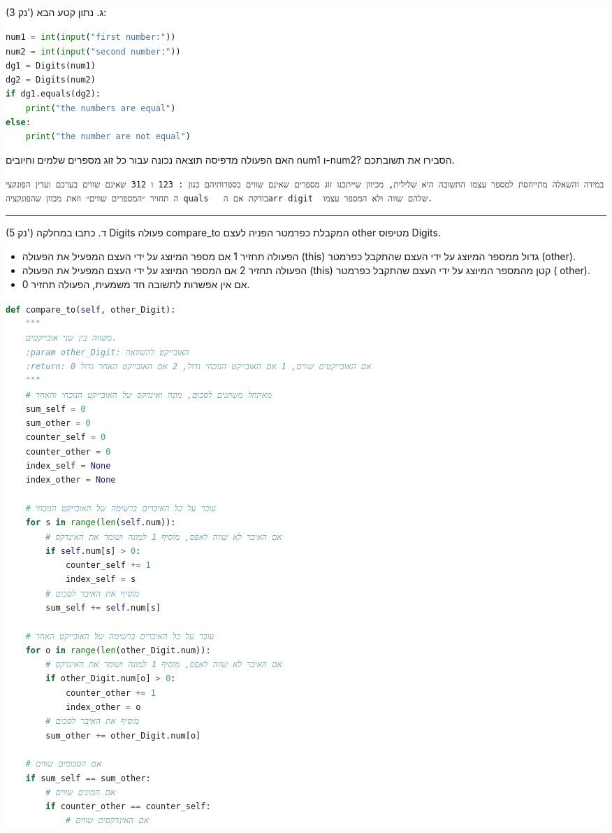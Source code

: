 (3 נק') ג. נתון קטע הבא:

```python
num1 = int(input("first number:"))
num2 = int(input("second number:"))
dg1 = Digits(num1)
dg2 = Digits(num2)
if dg1.equals(dg2):
    print("the numbers are equal")
else:
    print("the number are not equal")
```

האם הפעולה מדפיסה תוצאה נכונה עבור כל זוג מספרים שלמים וחיובים num1 ו-num2? הסבירו את תשובתכם.

`במידה והשאלה מתייחסת למספר עצמו התשובה היא שלילית, מכיוון שייתכנו זוג מספרים שאינם שווים בספרותיהם כגון : 123 ו 312 שאינם שווים בערכם ועדין הפונקציה תחזיר ״המספרים שווים״ וזאת מכוון שהפונקציה quals   בודקת אם הarr digit  שלהם שווה ולא המספר עצמו. `
________________________________________
(5 נק') ד. כתבו במחלקה Digits פעולה compare_to המקבלת כפרמטר הפניה לעצם other מטיפוס Digits.

- הפעולה תחזיר 1 אם מספר המיוצג על ידי העצם המפעיל את הפעולה (this) גדול ממספר המיוצג על ידי העצם שהתקבל כפרמטר (other).
- הפעולה תחזיר 2 אם המספר המיוצג על ידי העצם המפעיל את הפעולה (this) קטן מהמספר המיוצג על ידי העצם שהתקבל כפרמטר (
  other).
- אם אין אפשרות לתשובה חד משמעית, הפעולה תחזיר 0.

```python
def compare_to(self, other_Digit):
    """
    משווה בין שני אובייקטים.
    :param other_Digit: האובייקט להשוואה
    :return: 0 אם האובייקטים שווים, 1 אם האובייקט הנוכחי גדול, 2 אם האובייקט האחר גדול
    """
    # מאתחל משתנים לסכום, מונה ואינדקס של האובייקט הנוכחי והאחר
    sum_self = 0
    sum_other = 0
    counter_self = 0
    counter_other = 0
    index_self = None
    index_other = None

    # עובר על כל האיברים ברשימה של האובייקט הנוכחי
    for s in range(len(self.num)):
        # אם האיבר לא שווה לאפס, מוסיף 1 למונה ושומר את האינדקס
        if self.num[s] > 0:
            counter_self += 1
            index_self = s
        # מוסיף את האיבר לסכום
        sum_self += self.num[s]

    # עובר על כל האיברים ברשימה של האובייקט האחר
    for o in range(len(other_Digit.num)):
        # אם האיבר לא שווה לאפס, מוסיף 1 למונה ושומר את האינדקס
        if other_Digit.num[o] > 0:
            counter_other += 1
            index_other = o
        # מוסיף את האיבר לסכום
        sum_other += other_Digit.num[o]

    # אם הסכומים שווים
    if sum_self == sum_other:
        # אם המונים שווים
        if counter_other == counter_self:
            # אם האינדקסים שווים
```